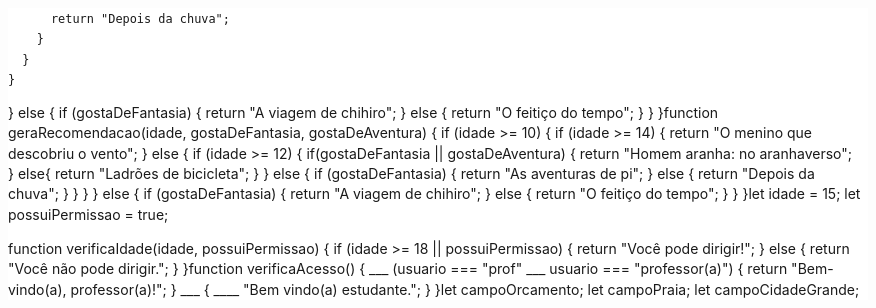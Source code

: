           return "Depois da chuva";
        }
      }
    }
  } else {
    if (gostaDeFantasia) {
      return "A viagem de chihiro";
    } else {
      return "O feitiço do tempo";
    }
  }
}function geraRecomendacao(idade, gostaDeFantasia, gostaDeAventura) {
  if (idade >= 10) {
    if (idade >= 14) {
      return "O menino que descobriu o vento";
    } else {
      if (idade >= 12) {
        if(gostaDeFantasia || gostaDeAventura) {
          return "Homem aranha: no aranhaverso";          
        } else{
         return "Ladrões de bicicleta";
        }
      } else {
        if (gostaDeFantasia) {
          return "As aventuras de pi";
        } else {
          return "Depois da chuva";
        }
      }
    }
  } else {
    if (gostaDeFantasia) {
      return "A viagem de chihiro";
    } else {
      return "O feitiço do tempo";
    }
  }
}let idade = 15;
let possuiPermissao = true;

function verificaIdade(idade, possuiPermissao) {
  if (idade >= 18 || possuiPermissao) {
    return "Você pode dirigir!";
  } else {
    return "Você não pode dirigir.";
  }
}function verificaAcesso() {
  ___ (usuario === "prof" ___ usuario === "professor(a)") {
    return "Bem-vindo(a), professor(a)!";
  } ___ {
    ____ "Bem vindo(a) estudante.";
  }
}let campoOrcamento;
let campoPraia;
let campoCidadeGrande;
